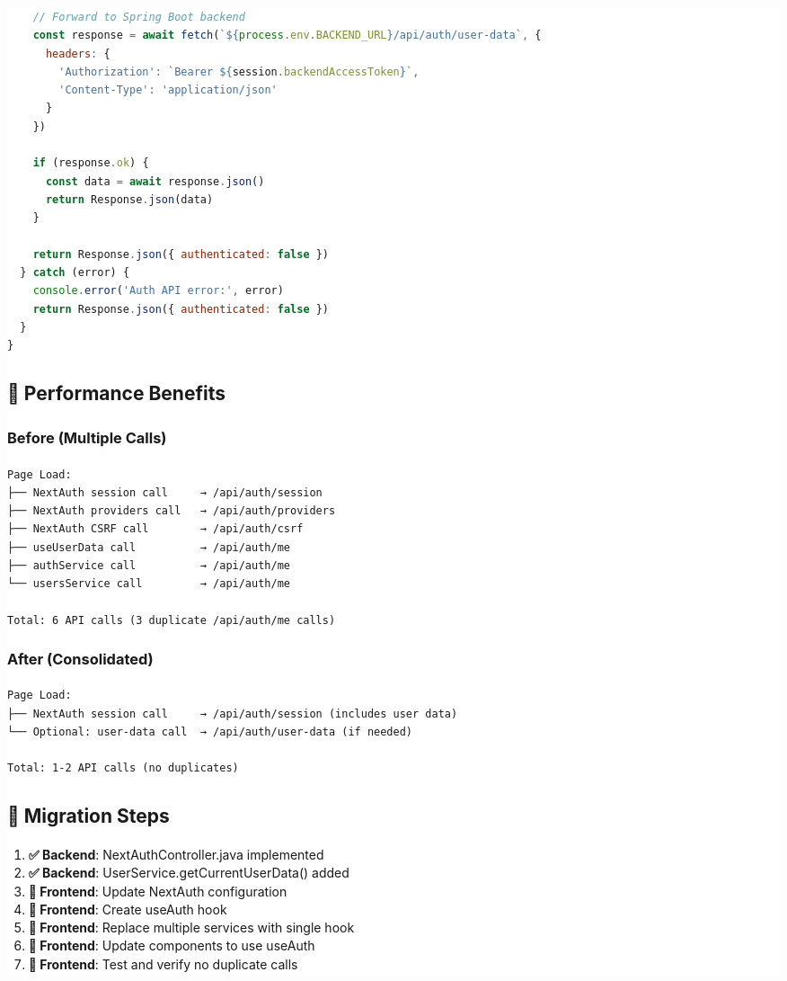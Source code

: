 ```javascript
    // Forward to Spring Boot backend
    const response = await fetch(`${process.env.BACKEND_URL}/api/auth/user-data`, {
      headers: {
        'Authorization': `Bearer ${session.backendAccessToken}`,
        'Content-Type': 'application/json'
      }
    })

    if (response.ok) {
      const data = await response.json()
      return Response.json(data)
    }

    return Response.json({ authenticated: false })
  } catch (error) {
    console.error('Auth API error:', error)
    return Response.json({ authenticated: false })
  }
}
```

## 🚀 Performance Benefits

### Before (Multiple Calls)
```
Page Load:
├── NextAuth session call     → /api/auth/session
├── NextAuth providers call   → /api/auth/providers  
├── NextAuth CSRF call        → /api/auth/csrf
├── useUserData call          → /api/auth/me
├── authService call          → /api/auth/me
└── usersService call         → /api/auth/me

Total: 6 API calls (3 duplicate /api/auth/me calls)
```

### After (Consolidated)
```
Page Load:
├── NextAuth session call     → /api/auth/session (includes user data)
└── Optional: user-data call  → /api/auth/user-data (if needed)

Total: 1-2 API calls (no duplicates)
```

## 🔧 Migration Steps

1. **✅ Backend**: NextAuthController.java implemented
2. **✅ Backend**: UserService.getCurrentUserData() added
3. **🔄 Frontend**: Update NextAuth configuration
4. **🔄 Frontend**: Create useAuth hook
5. **🔄 Frontend**: Replace multiple services with single hook
6. **🔄 Frontend**: Update components to use useAuth
7. **🔄 Frontend**: Test and verify no duplicate calls
